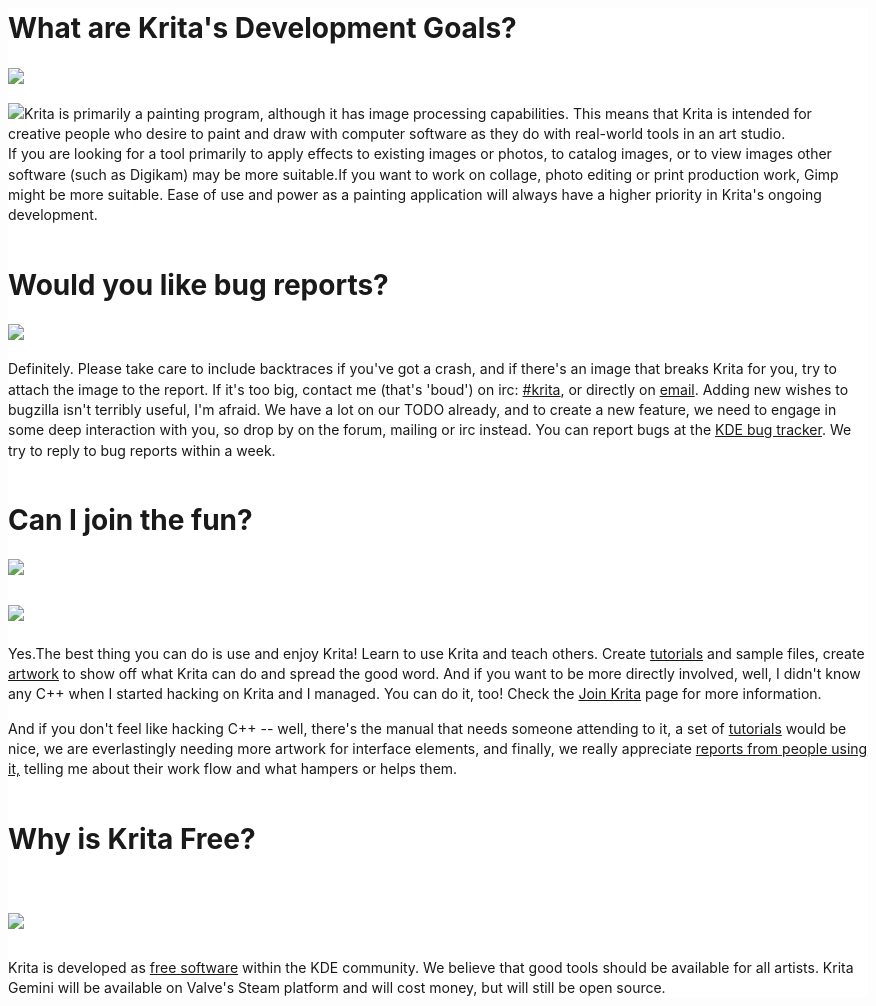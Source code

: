 # What are Krita's Development Goals?  
![](/images/posts/2012/Underline2.png)

![](/images/posts/2012/yupyfn8.png)Krita is primarily a painting program, although it has image processing capabilities. This means that Krita is intended for creative people who desire to paint and draw with computer software as they do with real-world tools in an art studio.  
If you are looking for a tool primarily to apply effects to existing images or photos, to catalog images, or to view images other software (such as Digikam) may be more suitable.If you want to work on collage, photo editing or print production work, Gimp might be more suitable. Ease of use and power as a painting application will always have a higher priority in Krita's ongoing development.

# Would you like bug reports?  
![](/images/posts/2012/Underline2.png)

Definitely. Please take care to include backtraces if you've got a crash, and if there's an image that breaks Krita for you, try to attach the image to the report. If it's too big, contact me (that's 'boud') on irc: [#krita](https://krita.org/about/contact/), or directly on [email](mailto:boud@valdyas.org "email Boud"). Adding new wishes to bugzilla isn't terribly useful, I'm afraid. We have a lot on our TODO already, and to create a new feature, we need to engage in some deep interaction with you, so drop by on the forum, mailing or irc instead. You can report bugs at the [KDE bug tracker](https://bugs.kde.org/). We try to reply to bug reports within a week.

# Can I join the fun?  
![](/images/posts/2012/Underline2.png)

### ![](/images/posts/2012/KQte7fR.png)

Yes.The best thing you can do is use and enjoy Krita! Learn to use Krita and teach others. Create [tutorials](http://userbase.kde.org/Krita "Krita Tutorials") and sample files, create [artwork](http://forum.kde.org/viewforum.php?f=138 "Krita Gallery forum at forums.kde.org") to show off what Krita can do and spread the good word. And if you want to be more directly involved, well, I didn't know any C++ when I started hacking on Krita and I managed. You can do it, too! Check the [Join Krita](/get-involved/overview/) page for more information.

And if you don't feel like hacking C++ -- well, there's the manual that needs someone attending to it, a set of [tutorials](http://userbase.kde.org/Krita "Krita Tutorials") would be nice, we are everlastingly needing more artwork for interface elements, and finally, we really appreciate [reports from people using it,](http://forum.kde.org/viewtopic.php?f=137&t=82526 "How does Krita work for you - Forum post") telling me about their work flow and what hampers or helps them.

# Why is Krita Free?

# ![](/images/posts/2012/Underline2.png)

Krita is developed as [free software](http://www.gnu.org/) within the KDE community. We believe that good tools should be available for all artists. Krita Gemini will be available on Valve's Steam platform and will cost money, but will still be open source.
